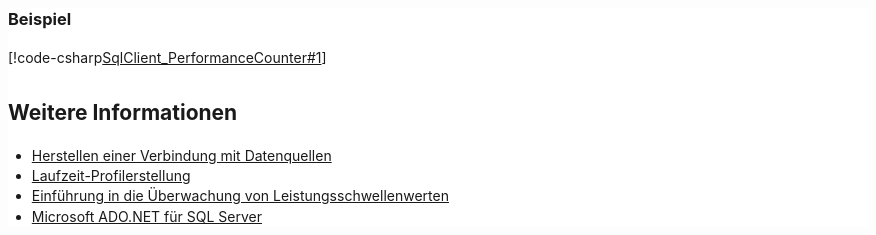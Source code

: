 ### <a name="example"></a>Beispiel

[!code-csharp[SqlClient_PerformanceCounter#1](~/../sqlclient/doc/samples/SqlClient_PerformanceCounter.cs#1)]

## <a name="see-also"></a>Weitere Informationen

- [Herstellen einer Verbindung mit Datenquellen](connecting-to-data-source.md)
- [Laufzeit-Profilerstellung](/dotnet/framework/debug-trace-profile/runtime-profiling)
- [Einführung in die Überwachung von Leistungsschwellenwerten](/previous-versions/visualstudio/visual-studio-2008/bd20x32d(v=vs.90))
- [Microsoft ADO.NET für SQL Server](microsoft-ado-net-sql-server.md)
